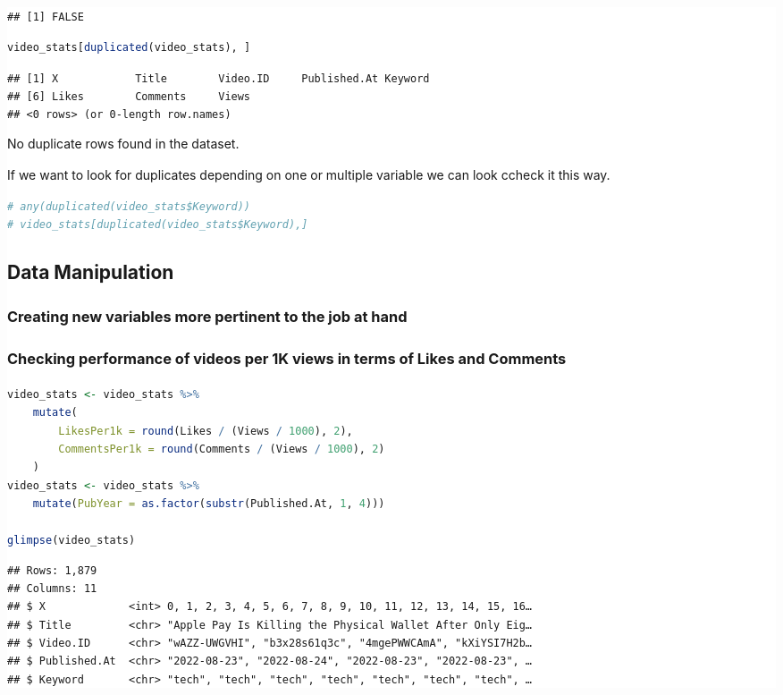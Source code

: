     ## [1] FALSE

``` r
video_stats[duplicated(video_stats), ]
```

    ## [1] X            Title        Video.ID     Published.At Keyword     
    ## [6] Likes        Comments     Views       
    ## <0 rows> (or 0-length row.names)

No duplicate rows found in the dataset.

If we want to look for duplicates depending on one or multiple variable
we can look ccheck it this way.

``` r
# any(duplicated(video_stats$Keyword))
# video_stats[duplicated(video_stats$Keyword),]
```

Data Manipulation
-----------------

### Creating new variables more pertinent to the job at hand

### Checking performance of videos per 1K views in terms of Likes and Comments

``` r
video_stats <- video_stats %>%
    mutate(
        LikesPer1k = round(Likes / (Views / 1000), 2),
        CommentsPer1k = round(Comments / (Views / 1000), 2)
    )
video_stats <- video_stats %>%
    mutate(PubYear = as.factor(substr(Published.At, 1, 4)))

glimpse(video_stats)
```

    ## Rows: 1,879
    ## Columns: 11
    ## $ X             <int> 0, 1, 2, 3, 4, 5, 6, 7, 8, 9, 10, 11, 12, 13, 14, 15, 16…
    ## $ Title         <chr> "Apple Pay Is Killing the Physical Wallet After Only Eig…
    ## $ Video.ID      <chr> "wAZZ-UWGVHI", "b3x28s61q3c", "4mgePWWCAmA", "kXiYSI7H2b…
    ## $ Published.At  <chr> "2022-08-23", "2022-08-24", "2022-08-23", "2022-08-23", …
    ## $ Keyword       <chr> "tech", "tech", "tech", "tech", "tech", "tech", "tech", …